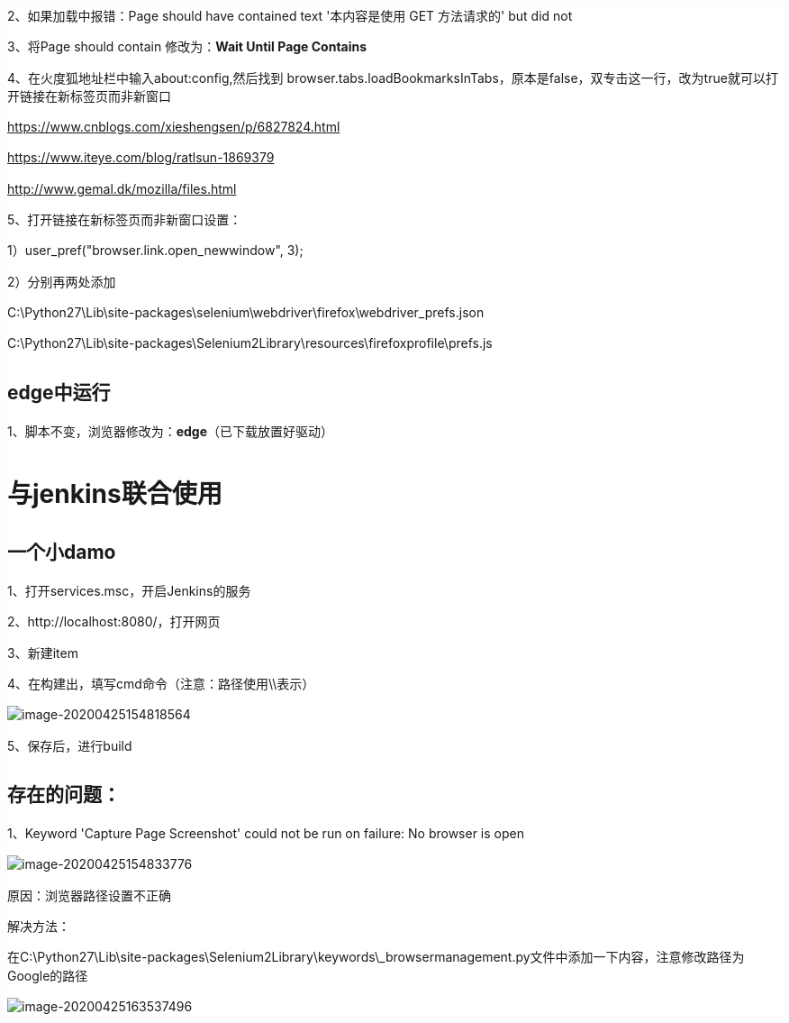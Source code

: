 2、如果加载中报错：Page should have contained text '本内容是使用 GET 方法请求的' but did not

3、将Page should contain 修改为：**Wait Until Page Contains**

4、在火度狐地址栏中输入about:config,然后找到 browser.tabs.loadBookmarksInTabs，原本是false，双专击这一行，改为true就可以打开链接在新标签页而非新窗口

https://www.cnblogs.com/xieshengsen/p/6827824.html

https://www.iteye.com/blog/ratlsun-1869379

http://www.gemal.dk/mozilla/files.html

5、打开链接在新标签页而非新窗口设置：

1）user_pref("browser.link.open_newwindow", 3);

2）分别再两处添加

C:\Python27\Lib\site-packages\selenium\webdriver\firefox\webdriver_prefs.json

C:\Python27\Lib\site-packages\Selenium2Library\resources\firefoxprofile\prefs.js

## edge中运行

1、脚本不变，浏览器修改为：**edge**（已下载放置好驱动）

# 与jenkins联合使用

## 一个小damo

1、打开services.msc，开启Jenkins的服务

2、http://localhost:8080/，打开网页

3、新建item

4、在构建出，填写cmd命令（注意：路径使用\\\表示）

![image-20200425154818564](/blog.github.io/images/image-20200425154818564.png)

5、保存后，进行build

## 存在的问题：

1、Keyword 'Capture Page Screenshot' could not be run on failure: No browser is open

![image-20200425154833776](/blog.github.io/images/image-20200425154833776.png)

原因：浏览器路径设置不正确

解决方法：

在C:\Python27\Lib\site-packages\Selenium2Library\keywords\\_browsermanagement.py文件中添加一下内容，注意修改路径为Google的路径

![image-20200425163537496](/blog.github.io/images/image-20200425163537496.png)

